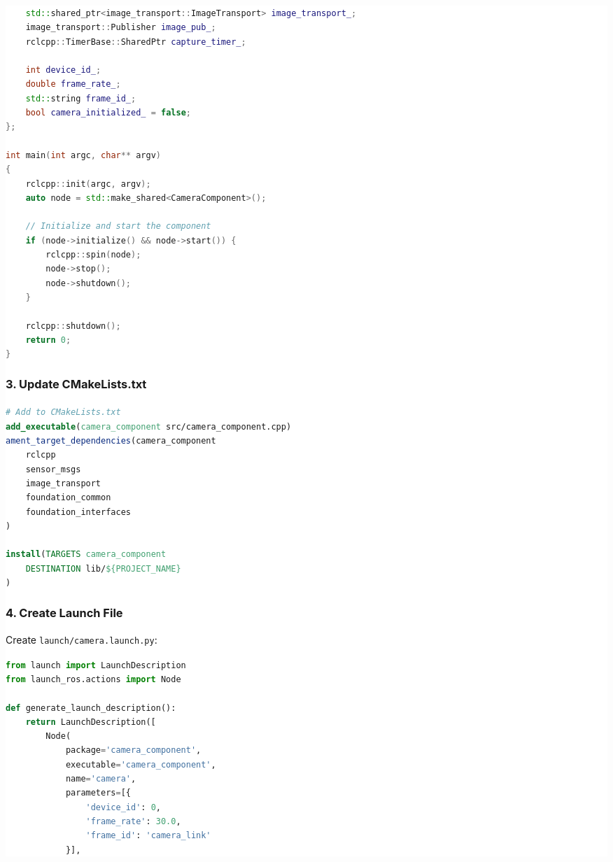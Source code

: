 ```cpp
    std::shared_ptr<image_transport::ImageTransport> image_transport_;
    image_transport::Publisher image_pub_;
    rclcpp::TimerBase::SharedPtr capture_timer_;
    
    int device_id_;
    double frame_rate_;
    std::string frame_id_;
    bool camera_initialized_ = false;
};

int main(int argc, char** argv)
{
    rclcpp::init(argc, argv);
    auto node = std::make_shared<CameraComponent>();
    
    // Initialize and start the component
    if (node->initialize() && node->start()) {
        rclcpp::spin(node);
        node->stop();
        node->shutdown();
    }
    
    rclcpp::shutdown();
    return 0;
}
```

### 3. Update CMakeLists.txt

```cmake
# Add to CMakeLists.txt
add_executable(camera_component src/camera_component.cpp)
ament_target_dependencies(camera_component
    rclcpp
    sensor_msgs
    image_transport
    foundation_common
    foundation_interfaces
)

install(TARGETS camera_component
    DESTINATION lib/${PROJECT_NAME}
)
```

### 4. Create Launch File

Create `launch/camera.launch.py`:

```python
from launch import LaunchDescription
from launch_ros.actions import Node

def generate_launch_description():
    return LaunchDescription([
        Node(
            package='camera_component',
            executable='camera_component',
            name='camera',
            parameters=[{
                'device_id': 0,
                'frame_rate': 30.0,
                'frame_id': 'camera_link'
            }],
```